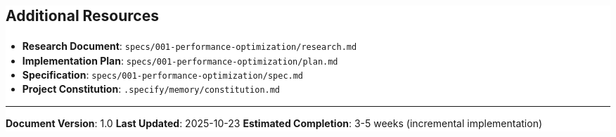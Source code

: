 
## Additional Resources

- **Research Document**: `specs/001-performance-optimization/research.md`
- **Implementation Plan**: `specs/001-performance-optimization/plan.md`
- **Specification**: `specs/001-performance-optimization/spec.md`
- **Project Constitution**: `.specify/memory/constitution.md`

---

**Document Version**: 1.0
**Last Updated**: 2025-10-23
**Estimated Completion**: 3-5 weeks (incremental implementation)
